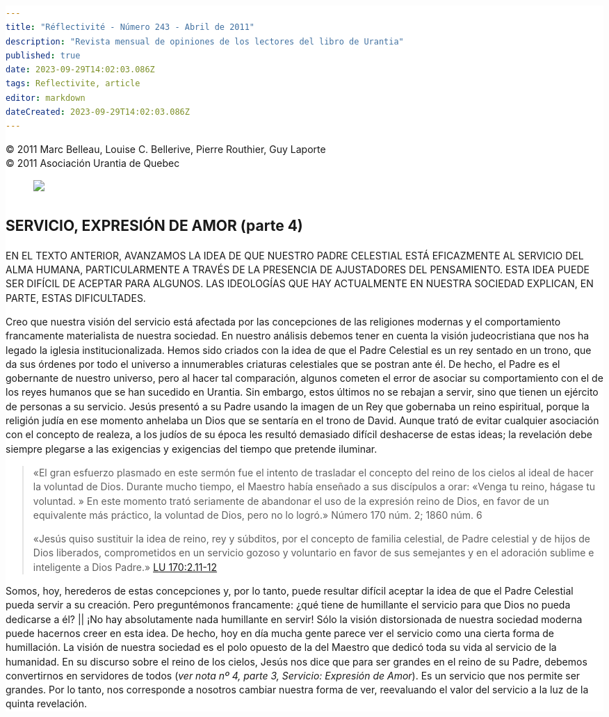 ```yaml
---
title: "Réflectivité - Número 243 - Abril de 2011"
description: "Revista mensual de opiniones de los lectores del libro de Urantia"
published: true
date: 2023-09-29T14:02:03.086Z
tags: Reflectivite, article
editor: markdown
dateCreated: 2023-09-29T14:02:03.086Z
---
```


<p class="v-card v-sheet theme--light grey lighten-3 px-2">© 2011 Marc Belleau, Louise C. Bellerive, Pierre Routhier, Guy Laporte<br>© 2011 Asociación Urantia de Quebec</ p>

<figure id="Figure_1" class="image urantiapedia">
<img src="/image/article/Reflectivite/Banner2.jpg">
</figure>

## SERVICIO, EXPRESIÓN DE AMOR (parte 4)

EN EL TEXTO ANTERIOR, AVANZAMOS LA IDEA DE QUE NUESTRO PADRE CELESTIAL ESTÁ EFICAZMENTE AL SERVICIO DEL ALMA HUMANA, PARTICULARMENTE A TRAVÉS DE LA PRESENCIA DE AJUSTADORES DEL PENSAMIENTO. ESTA IDEA PUEDE SER DIFÍCIL DE ACEPTAR PARA ALGUNOS. LAS IDEOLOGÍAS QUE HAY ACTUALMENTE EN NUESTRA SOCIEDAD EXPLICAN, EN PARTE, ESTAS DIFICULTADES.

Creo que nuestra visión del servicio está afectada por las concepciones de las religiones modernas y el comportamiento francamente materialista de nuestra sociedad. En nuestro análisis debemos tener en cuenta la visión judeocristiana que nos ha legado la iglesia institucionalizada. Hemos sido criados con la idea de que el Padre Celestial es un rey sentado en un trono, que da sus órdenes por todo el universo a innumerables criaturas celestiales que se postran ante él. De hecho, el Padre es el gobernante de nuestro universo, pero al hacer tal comparación, algunos cometen el error de asociar su comportamiento con el de los reyes humanos que se han sucedido en Urantia. Sin embargo, estos últimos no se rebajan a servir, sino que tienen un ejército de personas a su servicio. Jesús presentó a su Padre usando la imagen de un Rey que gobernaba un reino espiritual, porque la religión judía en ese momento anhelaba un Dios que se sentaría en el trono de David. Aunque trató de evitar cualquier asociación con el concepto de realeza, a los judíos de su época les resultó demasiado difícil deshacerse de estas ideas; la revelación debe siempre plegarse a las exigencias y exigencias del tiempo que pretende iluminar.

> «El gran esfuerzo plasmado en este sermón fue el intento de trasladar el concepto del reino de los cielos al ideal de hacer la voluntad de Dios. Durante mucho tiempo, el Maestro había enseñado a sus discípulos a orar: «Venga tu reino, hágase tu voluntad. » En este momento trató seriamente de abandonar el uso de la expresión reino de Dios, en favor de un equivalente más práctico, la voluntad de Dios, pero no lo logró.» Número 170 núm. 2; 1860 núm. 6
> 
> «Jesús quiso sustituir la idea de reino, rey y súbditos, por el concepto de familia celestial, de Padre celestial y de hijos de Dios liberados, comprometidos en un servicio gozoso y voluntario en favor de sus semejantes y en el adoración sublime e inteligente a Dios Padre.» [LU 170:2.11-12](/es/The_Urantia_Book/170#p2_11)

Somos, hoy, herederos de estas concepciones y, por lo tanto, puede resultar difícil aceptar la idea de que el Padre Celestial pueda servir a su creación. Pero preguntémonos francamente: ¿qué tiene de humillante el servicio para que Dios no pueda dedicarse a él? || ¡No hay absolutamente nada humillante en servir! Sólo la visión distorsionada de nuestra sociedad moderna puede hacernos creer en esta idea. De hecho, hoy en día mucha gente parece ver el servicio como una cierta forma de humillación. La visión de nuestra sociedad es el polo opuesto de la del Maestro que dedicó toda su vida al servicio de la humanidad. En su discurso sobre el reino de los cielos, Jesús nos dice que para ser grandes en el reino de su Padre, debemos convertirnos en servidores de todos (_ver nota nº 4, parte 3, Servicio: Expresión de Amor_). Es un servicio que nos permite ser grandes. Por lo tanto, nos corresponde a nosotros cambiar nuestra forma de ver, reevaluando el valor del servicio a la luz de la quinta revelación.
